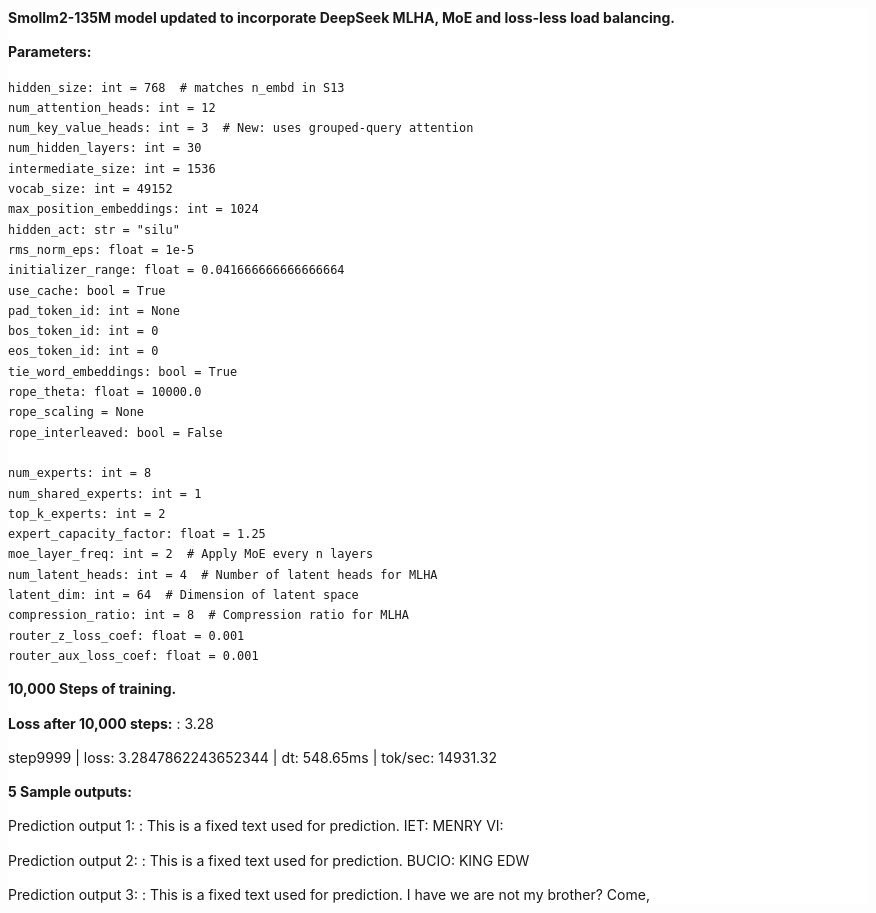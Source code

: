 **Smollm2-135M model updated to incorporate DeepSeek MLHA, MoE and loss-less load balancing.**

**Parameters:**

    hidden_size: int = 768  # matches n_embd in S13
    num_attention_heads: int = 12
    num_key_value_heads: int = 3  # New: uses grouped-query attention
    num_hidden_layers: int = 30
    intermediate_size: int = 1536
    vocab_size: int = 49152
    max_position_embeddings: int = 1024
    hidden_act: str = "silu"
    rms_norm_eps: float = 1e-5
    initializer_range: float = 0.041666666666666664
    use_cache: bool = True
    pad_token_id: int = None
    bos_token_id: int = 0
    eos_token_id: int = 0
    tie_word_embeddings: bool = True
    rope_theta: float = 10000.0
    rope_scaling = None
    rope_interleaved: bool = False

    num_experts: int = 8
    num_shared_experts: int = 1
    top_k_experts: int = 2
    expert_capacity_factor: float = 1.25
    moe_layer_freq: int = 2  # Apply MoE every n layers
    num_latent_heads: int = 4  # Number of latent heads for MLHA
    latent_dim: int = 64  # Dimension of latent space
    compression_ratio: int = 8  # Compression ratio for MLHA
    router_z_loss_coef: float = 0.001
    router_aux_loss_coef: float = 0.001


**10,000 Steps of training.**

**Loss after 10,000 steps:** : 3.28

step9999 | loss: 3.2847862243652344 | dt: 548.65ms | tok/sec:  14931.32

**5 Sample outputs:**

Prediction output 1: 
 : This is a fixed text used for prediction.
IET:
MENRY VI: 

Prediction output 2: 
 : This is a fixed text used for prediction.
BUCIO:
KING EDW 

Prediction output 3: 
 : This is a fixed text used for prediction. I have we are not my brother? Come, 
